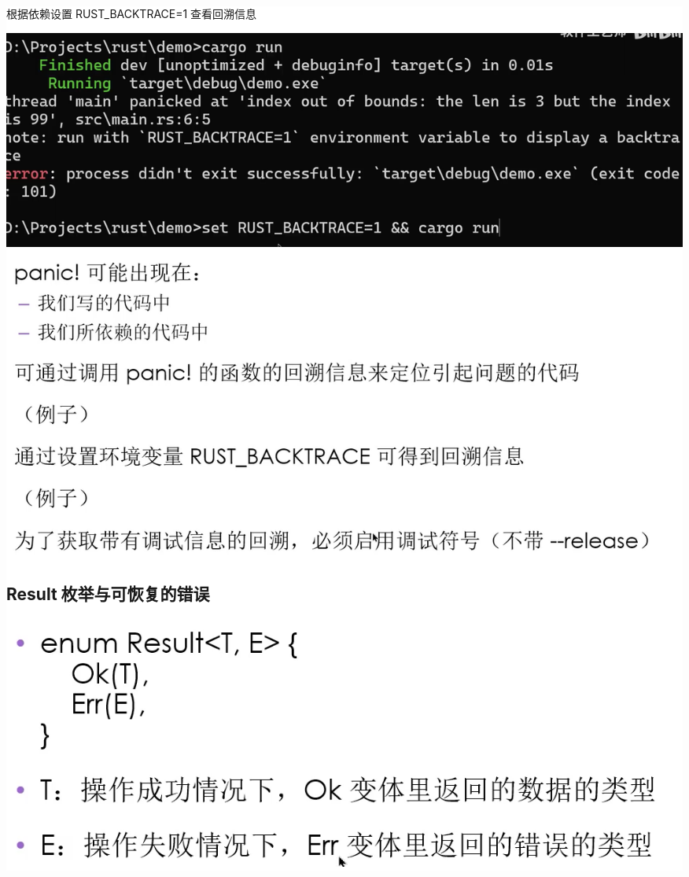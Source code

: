 根据依赖设置 RUST_BACKTRACE=1 查看回溯信息

![](assets/Pasted%20image%2020220508223132.png)


![](assets/Pasted%20image%2020220508223343.png)


## Result 枚举与可恢复的错误

![](assets/Pasted%20image%2020220508224110.png)
